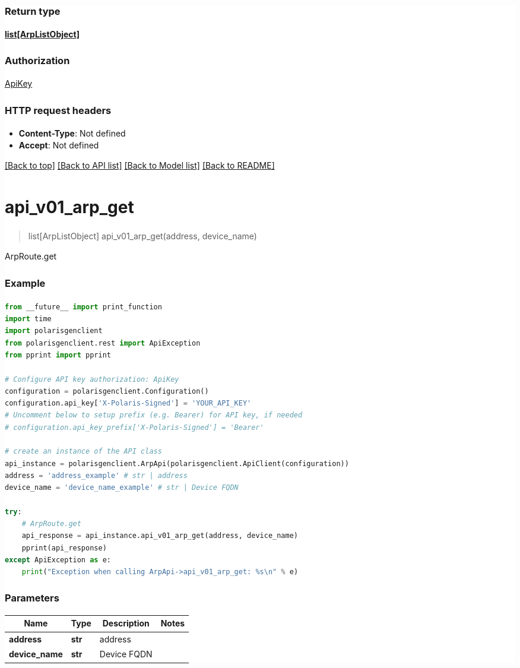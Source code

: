 ### Return type

[**list[ArpListObject]**](ArpListObject.md)

### Authorization

[ApiKey](../README.md#ApiKey)

### HTTP request headers

 - **Content-Type**: Not defined
 - **Accept**: Not defined

[[Back to top]](#) [[Back to API list]](../README.md#documentation-for-api-endpoints) [[Back to Model list]](../README.md#documentation-for-models) [[Back to README]](../README.md)

# **api_v01_arp_get**
> list[ArpListObject] api_v01_arp_get(address, device_name)

ArpRoute.get

### Example
```python
from __future__ import print_function
import time
import polarisgenclient
from polarisgenclient.rest import ApiException
from pprint import pprint

# Configure API key authorization: ApiKey
configuration = polarisgenclient.Configuration()
configuration.api_key['X-Polaris-Signed'] = 'YOUR_API_KEY'
# Uncomment below to setup prefix (e.g. Bearer) for API key, if needed
# configuration.api_key_prefix['X-Polaris-Signed'] = 'Bearer'

# create an instance of the API class
api_instance = polarisgenclient.ArpApi(polarisgenclient.ApiClient(configuration))
address = 'address_example' # str | address
device_name = 'device_name_example' # str | Device FQDN

try:
    # ArpRoute.get
    api_response = api_instance.api_v01_arp_get(address, device_name)
    pprint(api_response)
except ApiException as e:
    print("Exception when calling ArpApi->api_v01_arp_get: %s\n" % e)
```

### Parameters

Name | Type | Description  | Notes
------------- | ------------- | ------------- | -------------
 **address** | **str**| address | 
 **device_name** | **str**| Device FQDN | 
